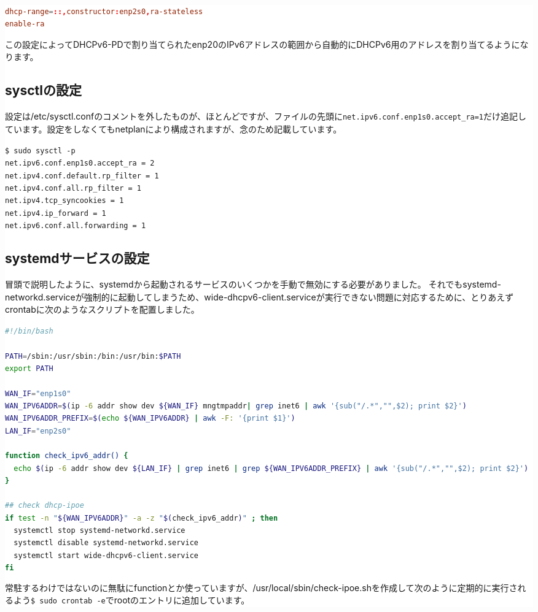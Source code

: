 ```text:/etc/dnsmasq.d/01.ipv6.conf
dhcp-range=::,constructor:enp2s0,ra-stateless
enable-ra
```

この設定によってDHCPv6-PDで割り当てられたenp20のIPv6アドレスの範囲から自動的にDHCPv6用のアドレスを割り当てるようになります。

## sysctlの設定

設定は/etc/sysctl.confのコメントを外したものが、ほとんどですが、ファイルの先頭に```net.ipv6.conf.enp1s0.accept_ra=1```だけ追記しています。設定をしなくてもnetplanにより構成されますが、念のため記載しています。

```bash:/etc/sysctl.confの設定状況
$ sudo sysctl -p
net.ipv6.conf.enp1s0.accept_ra = 2
net.ipv4.conf.default.rp_filter = 1
net.ipv4.conf.all.rp_filter = 1
net.ipv4.tcp_syncookies = 1
net.ipv4.ip_forward = 1
net.ipv6.conf.all.forwarding = 1
```

## systemdサービスの設定

冒頭で説明したように、systemdから起動されるサービスのいくつかを手動で無効にする必要がありました。
それでもsystemd-networkd.serviceが強制的に起動してしまうため、wide-dhcpv6-client.serviceが実行できない問題に対応するために、とりあえずcrontabに次のようなスクリプトを配置しました。

```bash:/usr/local/sbin/check-ipoe.sh
#!/bin/bash

PATH=/sbin:/usr/sbin:/bin:/usr/bin:$PATH
export PATH

WAN_IF="enp1s0"
WAN_IPV6ADDR=$(ip -6 addr show dev ${WAN_IF} mngtmpaddr| grep inet6 | awk '{sub("/.*","",$2); print $2}')
WAN_IPV6ADDR_PREFIX=$(echo ${WAN_IPV6ADDR} | awk -F: '{print $1}')
LAN_IF="enp2s0"

function check_ipv6_addr() {
  echo $(ip -6 addr show dev ${LAN_IF} | grep inet6 | grep ${WAN_IPV6ADDR_PREFIX} | awk '{sub("/.*","",$2); print $2}')
}

## check dhcp-ipoe
if test -n "${WAN_IPV6ADDR}" -a -z "$(check_ipv6_addr)" ; then
  systemctl stop systemd-networkd.service
  systemctl disable systemd-networkd.service
  systemctl start wide-dhcpv6-client.service
fi
```

常駐するわけではないのに無駄にfunctionとか使っていますが、/usr/local/sbin/check-ipoe.shを作成して次のように定期的に実行されるよう```$ sudo crontab -e```でrootのエントリに追加しています。
